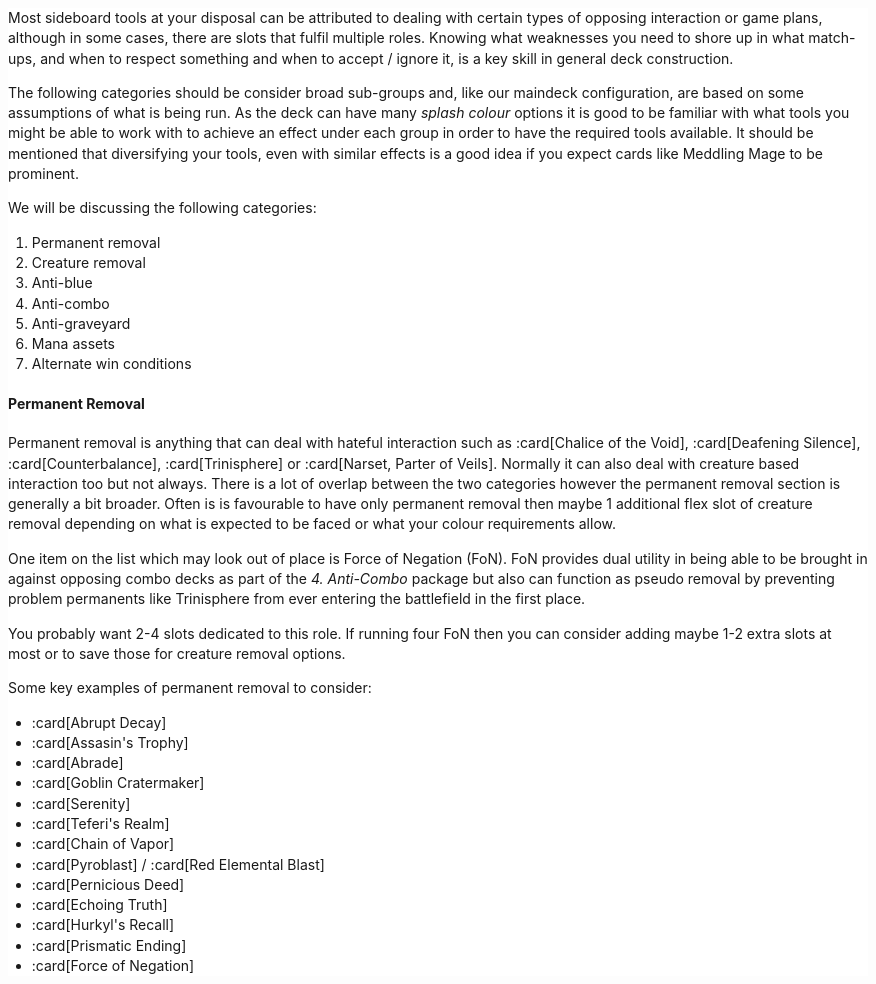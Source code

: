 Most sideboard tools at your disposal can be attributed to dealing with certain
types of opposing interaction or game plans, although in some cases, there are
slots that fulfil multiple roles. Knowing what weaknesses you need to shore up
in what match-ups, and when to respect something and when to accept / ignore it,
is a key skill in general deck construction.

The following categories should be consider broad sub-groups and, like our
maindeck configuration, are based on some assumptions of what is being run. As
the deck can have many *splash colour* options it is good to be familiar with
what tools you might be able to work with to achieve an effect under each group
in order to have the required tools available. It should be mentioned that
diversifying your tools, even with similar effects is a good idea if you expect
cards like Meddling Mage to be prominent.

We will be discussing the following categories:

1. Permanent removal
1. Creature removal
1. Anti-blue
1. Anti-combo
1. Anti-graveyard
1. Mana assets
1. Alternate win conditions

#### Permanent Removal

Permanent removal is anything that can deal with hateful interaction such as
:card[Chalice of the Void], :card[Deafening Silence], :card[Counterbalance],
:card[Trinisphere] or :card[Narset, Parter of Veils]. Normally it can also deal
with creature based interaction too but not always. There is a lot of overlap
between the two categories however the permanent removal section is generally a
bit broader. Often is is favourable to have only permanent removal then maybe 1
additional flex slot of creature removal depending on what is expected to be
faced or what your colour requirements allow.

One item on the list which may look out of place is Force of Negation (FoN). FoN
provides dual utility in being able to be brought in against opposing combo
decks as part of the *4. Anti-Combo* package but also can function as pseudo
removal by preventing problem permanents like Trinisphere from ever entering the
battlefield in the first place.

You probably want 2-4 slots dedicated to this role. If running four FoN then you
can consider adding maybe 1-2 extra slots at most or to save those for creature
removal options.

Some key examples of permanent removal to consider:

- :card[Abrupt Decay]
- :card[Assasin's Trophy]
- :card[Abrade]
- :card[Goblin Cratermaker]
- :card[Serenity]
- :card[Teferi's Realm]
- :card[Chain of Vapor]
- :card[Pyroblast] / :card[Red Elemental Blast]
- :card[Pernicious Deed]
- :card[Echoing Truth]
- :card[Hurkyl's Recall]
- :card[Prismatic Ending]
- :card[Force of Negation]

